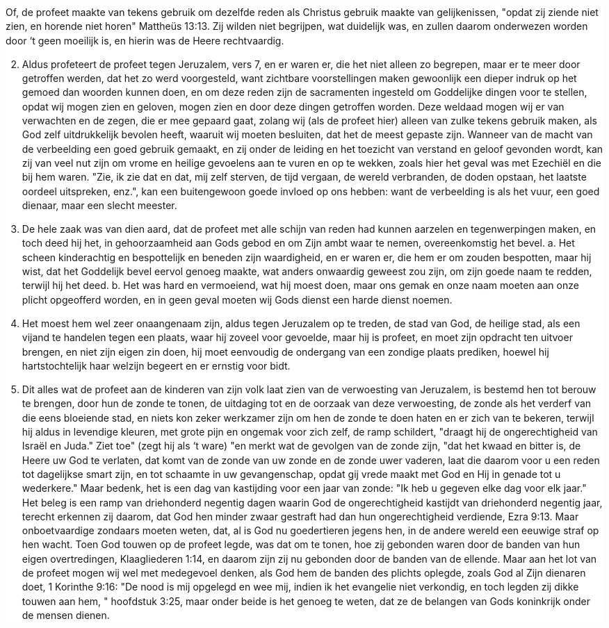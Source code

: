 Of, de profeet maakte van tekens gebruik om dezelfde reden als Christus gebruik maakte van gelijkenissen, "opdat zij ziende niet zien, en horende niet horen" Mattheüs 13:13. Zij wilden niet begrijpen, wat duidelijk was, en zullen daarom onderwezen worden door ‘t geen moeilijk is, en hierin was de Heere rechtvaardig.

2. Aldus profeteert de profeet tegen Jeruzalem, vers 7, en er waren er, die het niet alleen zo begrepen, maar er te meer door getroffen werden, dat het zo werd voorgesteld, want zichtbare voorstellingen maken gewoonlijk een dieper indruk op het gemoed dan woorden kunnen doen, en om deze reden zijn de sacramenten ingesteld om Goddelijke dingen voor te stellen, opdat wij mogen zien en geloven, mogen zien en door deze dingen getroffen worden. Deze weldaad mogen wij er van verwachten en de zegen, die er mee gepaard gaat, zolang wij (als de profeet hier) alleen van zulke tekens gebruik maken, als God zelf uitdrukkelijk bevolen heeft, waaruit wij moeten besluiten, dat het de meest gepaste zijn. Wanneer van de macht van de verbeelding een goed gebruik gemaakt, en zij onder de leiding en het toezicht van verstand en geloof gevonden wordt, kan zij van veel nut zijn om vrome en heilige gevoelens aan te vuren en op te wekken, zoals hier het geval was met Ezechiël en die bij hem waren. "Zie, ik zie dat en dat, mij zelf sterven, de tijd vergaan, de wereld verbranden, de doden opstaan, het laatste oordeel uitspreken, enz.", kan een buitengewoon goede invloed op ons hebben: want de verbeelding is als het vuur, een goed dienaar, maar een slecht meester.

3. De hele zaak was van dien aard, dat de profeet met alle schijn van reden had kunnen aarzelen en tegenwerpingen maken, en toch deed hij het, in gehoorzaamheid aan Gods gebod en om Zijn ambt waar te nemen, overeenkomstig het bevel.
a. Het scheen kinderachtig en bespottelijk en beneden zijn waardigheid, en er waren er, die hem er om zouden bespotten, maar hij wist, dat het Goddelijk bevel eervol genoeg maakte, wat anders onwaardig geweest zou zijn, om zijn goede naam te redden, terwijl hij het deed.
b. Het was hard en vermoeiend, wat hij moest doen, maar ons gemak en onze naam moeten aan onze plicht opgeofferd worden, en in geen geval moeten wij Gods dienst een harde dienst noemen.

4. Het moest hem wel zeer onaangenaam zijn, aldus tegen Jeruzalem op te treden, de stad van God, de heilige stad, als een vijand te handelen tegen een plaats, waar hij zoveel voor gevoelde, maar hij is profeet, en moet zijn opdracht ten uitvoer brengen, en niet zijn eigen zin doen, hij moet eenvoudig de ondergang van een zondige plaats prediken, hoewel hij hartstochtelijk haar welzijn begeert en er ernstig voor bidt.

5. Dit alles wat de profeet aan de kinderen van zijn volk laat zien van de verwoesting van Jeruzalem, is bestemd hen tot berouw te brengen, door hun de zonde te tonen, de uitdaging tot en de oorzaak van deze verwoesting, de zonde als het verderf van die eens bloeiende stad, en niets kon zeker werkzamer zijn om hen de zonde te doen haten en er zich van te bekeren, terwijl hij aldus in levendige kleuren, met grote pijn en ongemak voor zich zelf, de ramp schildert, "draagt hij de ongerechtigheid van Israël en Juda." Ziet toe" (zegt hij als ‘t ware) "en merkt wat de gevolgen van de zonde zijn, "dat het kwaad en bitter is, de Heere uw God te verlaten, dat komt van de zonde van uw zonde en de zonde uwer vaderen, laat die daarom voor u een reden tot dagelijkse smart zijn, en tot schaamte in uw gevangenschap, opdat gij vrede maakt met God en Hij in genade tot u wederkere." Maar bedenk, het is een dag van kastijding voor een jaar van zonde: "Ik heb u gegeven elke dag voor elk jaar." 
Het beleg is een ramp van driehonderd negentig dagen waarin God de ongerechtigheid kastijdt van driehonderd negentig jaar, terecht erkennen zij daarom, dat God hen minder zwaar gestraft had dan hun ongerechtigheid verdiende, Ezra 9:13. Maar onboetvaardige zondaars moeten weten, dat, al is God nu goedertieren jegens hen, in de andere wereld een eeuwige straf op hen wacht. Toen God touwen op de profeet legde, was dat om te tonen, hoe zij gebonden waren door de banden van hun eigen overtredingen, Klaagliederen 1:14, en daarom zijn zij nu gebonden door de banden van de ellende. Maar aan het lot van de profeet mogen wij wel met medegevoel denken, als God hem de banden des plichts oplegde, zoals God al Zijn dienaren doet, 1 Korinthe 9:16: "De nood is mij opgelegd en wee mij, indien ik het evangelie niet verkondig, en toch legden zij dikke touwen aan hem, " hoofdstuk 3:25, maar onder beide is het genoeg te weten, dat ze de belangen van Gods koninkrijk onder de mensen dienen.
